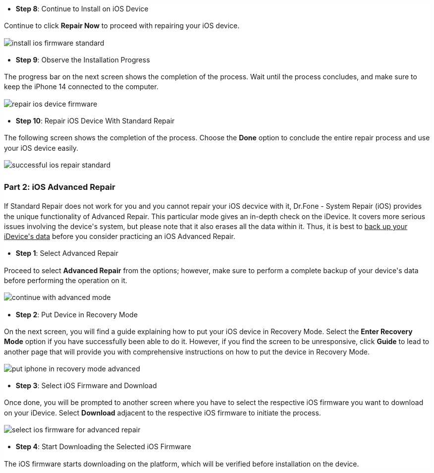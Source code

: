 - **Step 8**: Continue to Install on iOS Device

Continue to click **Repair Now** to proceed with repairing your iOS device.

![install ios firmware standard](https://images.wondershare.com/drfone/guide/ios-system-repair-6.png)

- **Step 9**: Observe the Installation Progress

The progress bar on the next screen shows the completion of the process. Wait until the process concludes, and make sure to keep the iPhone 14 connected to the computer.

![repair ios device firmware](https://images.wondershare.com/drfone/guide/ios-system-repair-7.png)

- **Step 10**: Repair iOS Device With Standard Repair

The following screen shows the completion of the process. Choose the **Done** option to conclude the entire repair process and use your iOS device easily.

![successful ios repair standard](https://images.wondershare.com/drfone/guide/ios-system-repair-8.png)

### Part 2: iOS Advanced Repair

If Standard Repair does not work for you and you cannot repair your iOS decvice with it, Dr.Fone - System Repair (iOS) provides the unique functionality of Advanced Repair. This particular mode gives an in-depth check on the iDevice. It covers more serious issues involving the device's system, but please note that it also erases all the data within it. Thus, it is best to [back up your iDevice's data](https://tools.techidaily.com/wondershare/drfone/iphone-backup-and-restore/) before you consider practicing an iOS Advanced Repair.

- **Step 1**: Select Advanced Repair

Proceed to select **Advanced Repair** from the options; however, make sure to perform a complete backup of your device's data before performing the operation on it.

![continue with advanced mode](https://images.wondershare.com/drfone/guide/ios-system-repair-9.png)

- **Step 2**: Put Device in Recovery Mode

On the next screen, you will find a guide explaining how to put your iOS device in Recovery Mode. Select the **Enter Recovery Mode** option if you have successfully been able to do it. However, if you find the screen to be unresponsive, click **Guide** to lead to another page that will provide you with comprehensive instructions on how to put the device in Recovery Mode.

![put iphone in recovery mode advanced](https://images.wondershare.com/drfone/guide/ios-system-repair-3.png)

- **Step 3**: Select iOS Firmware and Download

Once done, you will be prompted to another screen where you have to select the respective iOS firmware you want to download on your iDevice. Select **Download** adjacent to the respective iOS firmware to initiate the process.

![select ios firmware for advanced repair](https://images.wondershare.com/drfone/guide/ios-system-repair-4.png)

- **Step 4**: Start Downloading the Selected iOS Firmware

The iOS firmware starts downloading on the platform, which will be verified before installation on the device.
